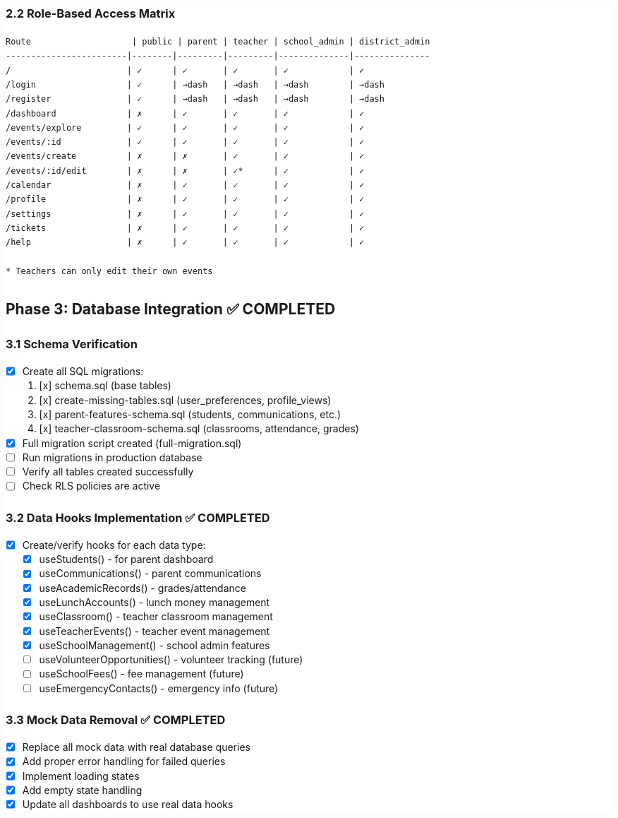 ### 2.2 Role-Based Access Matrix
```
Route                    | public | parent | teacher | school_admin | district_admin
------------------------|--------|---------|---------|--------------|---------------
/                       | ✓      | ✓       | ✓       | ✓            | ✓
/login                  | ✓      | →dash   | →dash   | →dash        | →dash
/register               | ✓      | →dash   | →dash   | →dash        | →dash
/dashboard              | ✗      | ✓       | ✓       | ✓            | ✓
/events/explore         | ✓      | ✓       | ✓       | ✓            | ✓
/events/:id             | ✓      | ✓       | ✓       | ✓            | ✓
/events/create          | ✗      | ✗       | ✓       | ✓            | ✓
/events/:id/edit        | ✗      | ✗       | ✓*      | ✓            | ✓
/calendar               | ✗      | ✓       | ✓       | ✓            | ✓
/profile                | ✗      | ✓       | ✓       | ✓            | ✓
/settings               | ✗      | ✓       | ✓       | ✓            | ✓
/tickets                | ✗      | ✓       | ✓       | ✓            | ✓
/help                   | ✗      | ✓       | ✓       | ✓            | ✓

* Teachers can only edit their own events
```

## Phase 3: Database Integration ✅ COMPLETED
### 3.1 Schema Verification
- [x] Create all SQL migrations:
  1. [x] schema.sql (base tables)
  2. [x] create-missing-tables.sql (user_preferences, profile_views)
  3. [x] parent-features-schema.sql (students, communications, etc.)
  4. [x] teacher-classroom-schema.sql (classrooms, attendance, grades)
- [x] Full migration script created (full-migration.sql)
- [ ] Run migrations in production database
- [ ] Verify all tables created successfully
- [ ] Check RLS policies are active

### 3.2 Data Hooks Implementation ✅ COMPLETED
- [x] Create/verify hooks for each data type:
  - [x] useStudents() - for parent dashboard
  - [x] useCommunications() - parent communications
  - [x] useAcademicRecords() - grades/attendance
  - [x] useLunchAccounts() - lunch money management
  - [x] useClassroom() - teacher classroom management
  - [x] useTeacherEvents() - teacher event management
  - [x] useSchoolManagement() - school admin features
  - [ ] useVolunteerOpportunities() - volunteer tracking (future)
  - [ ] useSchoolFees() - fee management (future)
  - [ ] useEmergencyContacts() - emergency info (future)

### 3.3 Mock Data Removal ✅ COMPLETED
- [x] Replace all mock data with real database queries
- [x] Add proper error handling for failed queries
- [x] Implement loading states
- [x] Add empty state handling
- [x] Update all dashboards to use real data hooks
